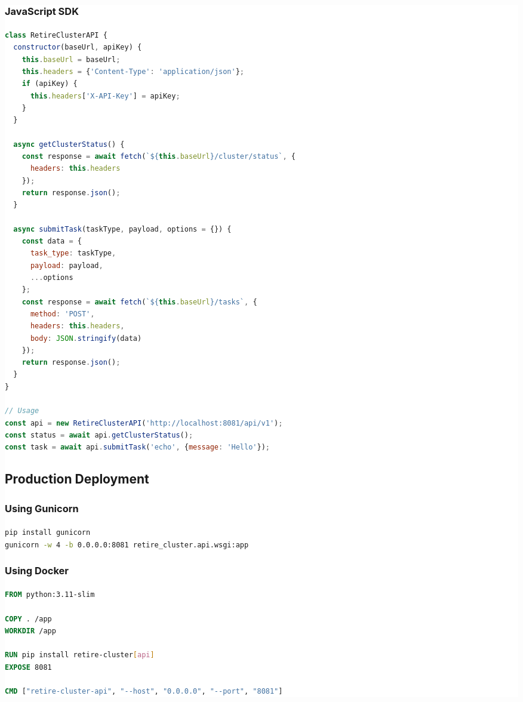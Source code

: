 ### JavaScript SDK
```javascript
class RetireClusterAPI {
  constructor(baseUrl, apiKey) {
    this.baseUrl = baseUrl;
    this.headers = {'Content-Type': 'application/json'};
    if (apiKey) {
      this.headers['X-API-Key'] = apiKey;
    }
  }
  
  async getClusterStatus() {
    const response = await fetch(`${this.baseUrl}/cluster/status`, {
      headers: this.headers
    });
    return response.json();
  }
  
  async submitTask(taskType, payload, options = {}) {
    const data = {
      task_type: taskType,
      payload: payload,
      ...options
    };
    const response = await fetch(`${this.baseUrl}/tasks`, {
      method: 'POST',
      headers: this.headers,
      body: JSON.stringify(data)
    });
    return response.json();
  }
}

// Usage
const api = new RetireClusterAPI('http://localhost:8081/api/v1');
const status = await api.getClusterStatus();
const task = await api.submitTask('echo', {message: 'Hello'});
```

## Production Deployment

### Using Gunicorn
```bash
pip install gunicorn
gunicorn -w 4 -b 0.0.0.0:8081 retire_cluster.api.wsgi:app
```

### Using Docker
```dockerfile
FROM python:3.11-slim

COPY . /app
WORKDIR /app

RUN pip install retire-cluster[api]
EXPOSE 8081

CMD ["retire-cluster-api", "--host", "0.0.0.0", "--port", "8081"]
```
